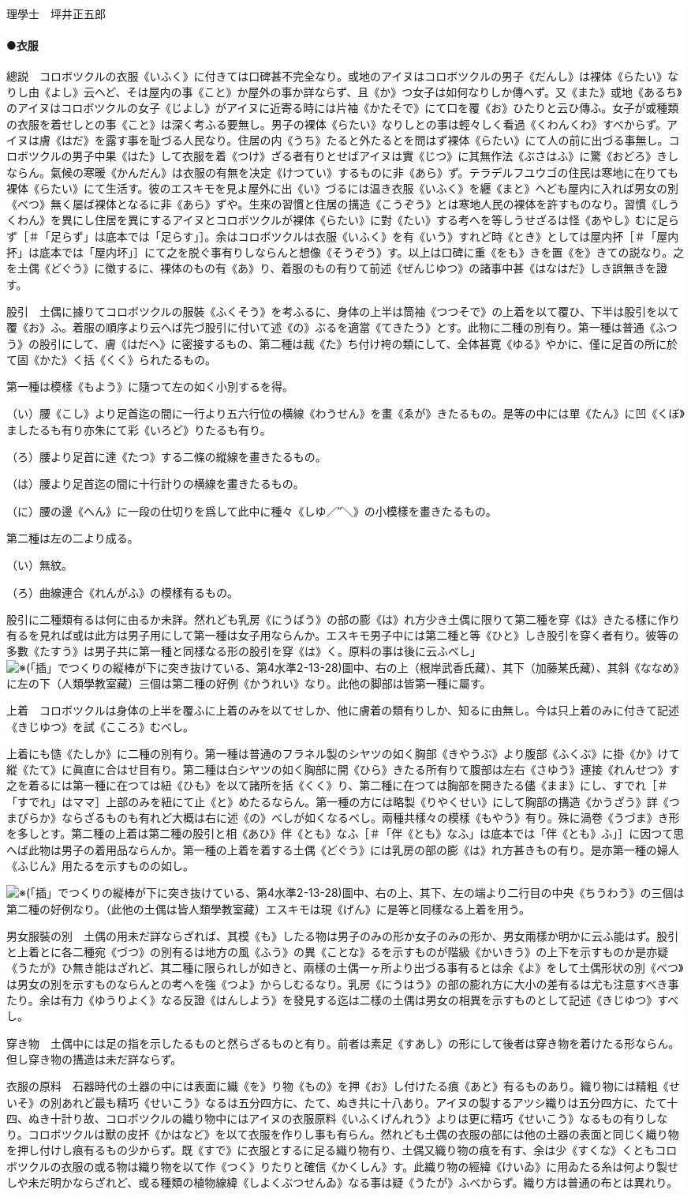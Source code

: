
理學士　坪井正五郎

#### ●衣服


總説　コロボツクルの衣服《いふく》に付きては口碑甚不完全なり。或地のアイヌはコロボツクルの男子《だんし》は裸体《らたい》なりし由《よし》云へど、そは屋内の事《こと》か屋外の事か詳ならず、且《か》つ女子は如何なりしか傳へず。又《また》或地《あるち》のアイヌはコロボツクルの女子《じよし》がアイヌに近寄る時には片袖《かたそで》にて口を覆《お》ひたりと云ひ傳ふ。女子が或種類の衣服を着せしとの事《こと》は深く考ふる要無し。男子の裸体《らたい》なりしとの事は輕々しく看過《くわんくわ》すべからず。アイヌは膚《はだ》を露す事を耻づる人民なり。住居の内《うち》たると外たるとを問はず裸体《らたい》にて人の前に出づる事無し。コロボツクルの男子中果《はた》して衣服を着《つけ》ざる者有りとせばアイヌは實《じつ》に其無作法《ぶさはふ》に驚《おどろ》きしならん。氣候の寒暖《かんだん》は衣服の有無を决定《けつてい》するものに非《あら》ず。テラデルフユウゴの住民は寒地に在りても裸体《らたい》にて生活す。彼のエスキモを見よ屋外に出《い》づるには温き衣服《いふく》を纒《まと》へども屋内に入れば男女の別《べつ》無く屡ば裸体となるに非《あら》ずや。生來の習慣と住居の搆造《こうぞう》とは寒地人民の裸体を許すものなり。習慣《しうくわん》を異にし住居を異にするアイヌとコロボツクルが裸体《らたい》に對《たい》する考へを等しうせざるは怪《あやし》むに足らず［＃「足らず」は底本では「足らす」］。余はコロボツクルは衣服《いふく》を有《いう》すれど時《とき》としては屋内抔［＃「屋内抔」は底本では「屋内坏」］にて之を脱ぐ事有りしならんと想像《そうぞう》す。以上は口碑に重《をも》きを置《を》きての説なり。之を土偶《どぐう》に徴するに、裸体のもの有《あ》り、着服のもの有りて前述《ぜんじゆつ》の諸事中甚《はなはだ》しき誤無きを證す。

股引　土偶に據りてコロボツクルの服裝《ふくそう》を考ふるに、身体の上半は筒袖《つつそで》の上着を以て覆ひ、下半は股引を以て覆《お》ふ。着服の順序より云へば先づ股引に付いて述《の》ぶるを適當《てきたう》とす。此物に二種の別有り。第一種は普通《ふつう》の股引にして、膚《はだへ》に密接するもの、第二種は裁《た》ち付け袴の類にして、全体甚寛《ゆる》やかに、僅に足首の所に於て固《かた》く括《くく》られたるもの。

第一種は模樣《もよう》に隨つて左の如く小別するを得。

（い）腰《こし》より足首迄の間に一行より五六行位の横線《わうせん》を畫《ゑが》きたるもの。是等の中には單《たん》に凹《くぼ》ましたるも有り亦朱にて彩《いろど》りたるも有り。

（ろ）腰より足首に達《たつ》する二條の縱線を畫きたるもの。

（は）腰より足首迄の間に十行計りの横線を畫きたるもの。

（に）腰の邊《へん》に一段の仕切りを爲して此中に種々《しゆ／″＼》の小模樣を畫きたるもの。

第二種は左の二より成る。

（い）無紋。

（ろ）曲線連合《れんがふ》の模樣有るもの。

股引に二種類有るは何に由るか未詳。然れども乳房《にうばう》の部の膨《は》れ方少き土偶に限りて第二種を穿《は》きたる樣に作り有るを見れば或は此方は男子用にして第一種は女子用ならんか。エスキモ男子中には第二種と等《ひと》しき股引を穿く者有り。彼等の多數《たすう》は男子共に第一種と同樣なる形の股引を穿《は》く。原料の事は後に云ふべし」![※(「插」でつくりの縦棒が下に突き抜けている、第4水準2-13-28)](https://www.aozora.gr.jp/cards/001242/files/../../../gaiji/2-13/2-13-28.png)圖中、右の上（根岸武香氏藏）、其下（加藤某氏藏）、其斜《ななめ》に左の下（人類學教室藏）三個は第二種の好例《かうれい》なり。此他の脚部は皆第一種に屬す。

上着　コロボツクルは身体の上半を覆ふに上着のみを以てせしか、他に膚着の類有りしか、知るに由無し。今は只上着のみに付きて記述《きじゆつ》を試《こころ》むべし。

上着にも慥《たしか》に二種の別有り。第一種は普通のフラネル製のシヤツの如く胸部《きやうぶ》より腹部《ふくぶ》に掛《か》けて縱《たて》に眞直に合はせ目有り。第二種は白シヤツの如く胸部に開《ひら》きたる所有りて腹部は左右《さゆう》連接《れんせつ》す之を着るには第一種に在つては紐《ひも》を以て諸所を括《くく》り、第二種に在つては胸部を開きたる儘《まま》にし、すでれ［＃「すでれ」はママ］上部のみを紐にて止《と》めたるならん。第一種の方には略製《りやくせい》にして胸部の搆造《かうざう》詳《つまびらか》ならざるものも有れど大概は右に述《の》べしが如くなるべし。兩種共樣々の模樣《もやう》有り。殊に渦卷《うづま》き形を多しとす。第二種の上着は第二種の股引と相《あひ》伴《とも》なふ［＃「伴《とも》なふ」は底本では「伴《とも》ふ」］に因つて思へば此物は男子の着用品ならんか。第一種の上着を着する土偶《どぐう》には乳房の部の膨《は》れ方甚きもの有り。是亦第一種の婦人《ふじん》用たるを示すものの如し。

![※(「插」でつくりの縦棒が下に突き抜けている、第4水準2-13-28)](https://www.aozora.gr.jp/cards/001242/files/../../../gaiji/2-13/2-13-28.png)圖中、右の上、其下、左の端より二行目の中央《ちうわう》の三個は第二種の好例なり。（此他の土偶は皆人類學教室藏）エスキモは現《げん》に是等と同樣なる上着を用う。

男女服裝の別　土偶の用未だ詳ならざれば、其模《も》したる物は男子のみの形か女子のみの形か、男女兩樣か明かに云ふ能はず。股引と上着とに各二種宛《づつ》の別有るは地方の風《ふう》の異《ことな》るを示すものが階級《かいきう》の上下を示すものか是亦疑《うたが》ひ無き能はざれど、其二種に限られしが如きと、兩樣の土偶一ヶ所より出づる事有るとは余《よ》をして土偶形状の別《べつ》は男女の別を示すものならんとの考へを強《つよ》からしむるなり。乳房《にうはう》の部の膨れ方に大小の差有るは尤も注意すべき事たり。余は有力《ゆうりよく》なる反證《はんしよう》を發見する迄は二樣の土偶は男女の相異を示すものとして記述《きじゆつ》すべし。

穿き物　土偶中には足の指を示したるものと然らざるものと有り。前者は素足《すあし》の形にして後者は穿き物を着けたる形ならん。但し穿き物の搆造は未だ詳ならず。

衣服の原料　石器時代の土器の中には表面に織《を》り物《もの》を押《お》し付けたる痕《あと》有るものあり。織り物には精粗《せいそ》の別あれど最も精巧《せいこう》なるは五分四方に、たて、ぬき共に十八あり。アイヌの製するアツシ織りは五分四方に、たて十四、ぬき十計り故、コロボツクルの織り物中にはアイヌの衣服原料《いふくげんれう》よりは更に精巧《せいこう》なるもの有りしなり。コロボツクルは獸の皮抔《かはなど》を以て衣服を作りし事も有らん。然れども土偶の衣服の部には他の土器の表面と同じく織り物を押し付けし痕有るもの少からず。既《すで》に衣服とするに足る織り物有り、土偶又織り物の痕を有す、余は少《すくな》くともコロボツクルの衣服の或る物は織り物を以て作《つく》りたりと確信《かくしん》す。此織り物の經緯《けいゐ》に用ゐたる糸は何より製せしや未だ明かならざれど、或る種類の植物線緯《しよくぶつせんゐ》なる事は疑《うたが》ふべからず。織り方は普通の布とは異れり。
